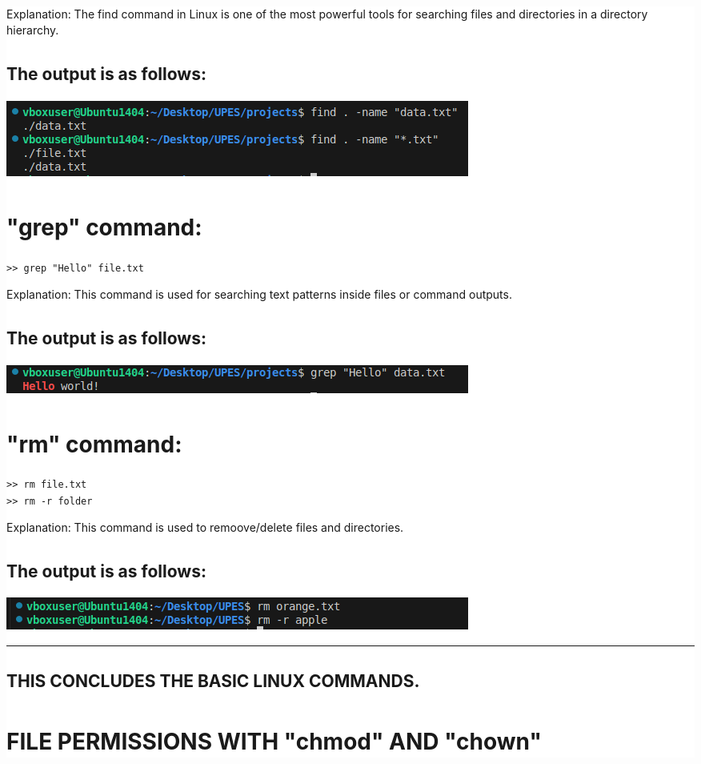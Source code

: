 Explanation: The find command in Linux is one of the most powerful tools for searching files and directories in a directory hierarchy.

## The output is as follows:

![Image](<../Image/Screenshot from 2025-08-19 19-32-37.png>)


# "grep" command:
```
>> grep "Hello" file.txt
```

Explanation: This command is used for searching text patterns inside files or command outputs.

## The output is as follows:

![Image](<../Image/Screenshot from 2025-08-19 19-38-49.png>)


# "rm" command:
```
>> rm file.txt
>> rm -r folder
```

Explanation: This command is used to remoove/delete files and directories.

## The output is as follows:

![Image](<../Image/Screenshot from 2025-08-19 19-49-03.png>)



---
**THIS CONCLUDES THE BASIC LINUX COMMANDS.**
---



# FILE PERMISSIONS WITH "chmod" AND "chown"
